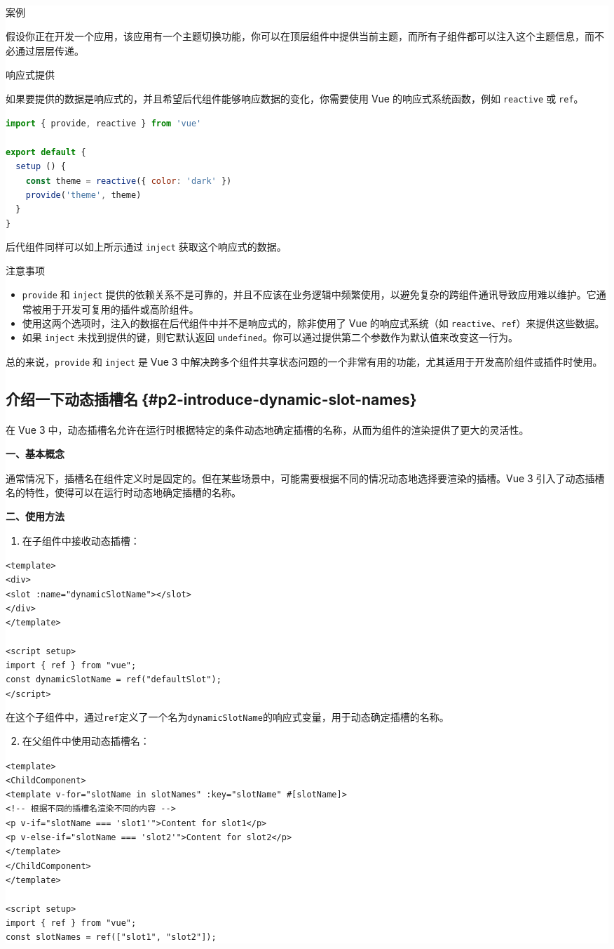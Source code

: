  案例

假设你正在开发一个应用，该应用有一个主题切换功能，你可以在顶层组件中提供当前主题，而所有子组件都可以注入这个主题信息，而不必通过层层传递。

 响应式提供

如果要提供的数据是响应式的，并且希望后代组件能够响应数据的变化，你需要使用 Vue 的响应式系统函数，例如 `reactive` 或 `ref`。

```javascript
import { provide, reactive } from 'vue'

export default {
  setup () {
    const theme = reactive({ color: 'dark' })
    provide('theme', theme)
  }
}
```

后代组件同样可以如上所示通过 `inject` 获取这个响应式的数据。

 注意事项

* `provide` 和 `inject` 提供的依赖关系不是可靠的，并且不应该在业务逻辑中频繁使用，以避免复杂的跨组件通讯导致应用难以维护。它通常被用于开发可复用的插件或高阶组件。
* 使用这两个选项时，注入的数据在后代组件中并不是响应式的，除非使用了 Vue 的响应式系统（如 `reactive`、`ref`）来提供这些数据。
* 如果 `inject` 未找到提供的键，则它默认返回 `undefined`。你可以通过提供第二个参数作为默认值来改变这一行为。

总的来说，`provide` 和 `inject` 是 Vue 3 中解决跨多个组件共享状态问题的一个非常有用的功能，尤其适用于开发高阶组件或插件时使用。

## 介绍一下动态插槽名 {#p2-introduce-dynamic-slot-names}

在 Vue 3 中，动态插槽名允许在运行时根据特定的条件动态地确定插槽的名称，从而为组件的渲染提供了更大的灵活性。

 **一、基本概念**

通常情况下，插槽名在组件定义时是固定的。但在某些场景中，可能需要根据不同的情况动态地选择要渲染的插槽。Vue 3 引入了动态插槽名的特性，使得可以在运行时动态地确定插槽的名称。

 **二、使用方法**

1. 在子组件中接收动态插槽：

 ```vue
 <template>
 <div>
 <slot :name="dynamicSlotName"></slot>
 </div>
 </template>

 <script setup>
 import { ref } from "vue";
 const dynamicSlotName = ref("defaultSlot");
 </script>
 ```

 在这个子组件中，通过`ref`定义了一个名为`dynamicSlotName`的响应式变量，用于动态确定插槽的名称。

2. 在父组件中使用动态插槽名：

 ```vue
 <template>
 <ChildComponent>
 <template v-for="slotName in slotNames" :key="slotName" #[slotName]>
 <!-- 根据不同的插槽名渲染不同的内容 -->
 <p v-if="slotName === 'slot1'">Content for slot1</p>
 <p v-else-if="slotName === 'slot2'">Content for slot2</p>
 </template>
 </ChildComponent>
 </template>

 <script setup>
 import { ref } from "vue";
 const slotNames = ref(["slot1", "slot2"]);
 ```